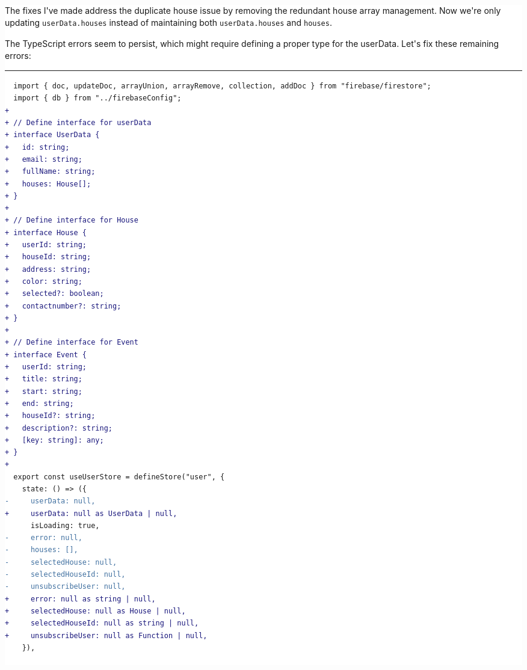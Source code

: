
The fixes I've made address the duplicate house issue by removing the redundant house array management. Now we're only updating `userData.houses` instead of maintaining both `userData.houses` and `houses`.

The TypeScript errors seem to persist, which might require defining a proper type for the userData. Let's fix these remaining errors:

---

```diff
  import { doc, updateDoc, arrayUnion, arrayRemove, collection, addDoc } from "firebase/firestore";
  import { db } from "../firebaseConfig";
+ 
+ // Define interface for userData
+ interface UserData {
+   id: string;
+   email: string;
+   fullName: string;
+   houses: House[];
+ }
+ 
+ // Define interface for House
+ interface House {
+   userId: string;
+   houseId: string;
+   address: string;
+   color: string;
+   selected?: boolean;
+   contactnumber?: string;
+ }
+ 
+ // Define interface for Event
+ interface Event {
+   userId: string;
+   title: string;
+   start: string;
+   end: string;
+   houseId?: string;
+   description?: string;
+   [key: string]: any;
+ }
+ 
  export const useUserStore = defineStore("user", {
    state: () => ({
-     userData: null,
+     userData: null as UserData | null,
      isLoading: true,
-     error: null,
-     houses: [],
-     selectedHouse: null,
-     selectedHouseId: null,
-     unsubscribeUser: null,
+     error: null as string | null,
+     selectedHouse: null as House | null,
+     selectedHouseId: null as string | null,
+     unsubscribeUser: null as Function | null,
    }),
  
```

